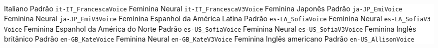   <tr>
    <td style="text-align:left">Italiano</td>
    <td style="text-align:center">Padrão</td>
    <td style="text-align:center"><code>it-IT_FrancescaVoice</code></td>
    <td style="text-align:center">Feminina</td>
  </tr>
  <tr>
    <td style="text-align:left"></td>
    <td style="text-align:center">Neural</td>
    <td style="text-align:center"><code>it-IT_FrancescaV3Voice</code></td>
    <td style="text-align:center">Feminina</td>
  </tr>
  <tr>
    <td style="text-align:left">Japonês</td>
    <td style="text-align:center">Padrão</td>
    <td style="text-align:center"><code>ja-JP_EmiVoice</code></td>
    <td style="text-align:center">Feminina</td>
  </tr>
  <tr>
    <td style="text-align:left"></td>
    <td style="text-align:center">Neural</td>
    <td style="text-align:center"><code>ja-JP_EmiV3Voice</code></td>
    <td style="text-align:center">Feminina</td>
  </tr>
  <tr>
    <td style="text-align:left">Espanhol da América Latina</td>
    <td style="text-align:center">Padrão</td>
    <td style="text-align:center"><code>es-LA_SofiaVoice</code></td>
    <td style="text-align:center">Feminina</td>
  </tr>
  <tr>
    <td style="text-align:left"></td>
    <td style="text-align:center">Neural</td>
    <td style="text-align:center"><code>es-LA_SofiaV3Voice</code></td>
    <td style="text-align:center">Feminina</td>
  </tr>
  <tr>
    <td style="text-align:left">Espanhol da América do Norte</td>
    <td style="text-align:center">Padrão</td>
    <td style="text-align:center"><code>es-US_SofiaVoice</code></td>
    <td style="text-align:center">Feminina</td>
  </tr>
  <tr>
    <td style="text-align:left"></td>
    <td style="text-align:center">Neural</td>
    <td style="text-align:center"><code>es-US_SofiaV3Voice</code></td>
    <td style="text-align:center">Feminina</td>
  </tr>
  <tr>
    <td style="text-align:left">Inglês britânico</td>
    <td style="text-align:center">Padrão</td>
    <td style="text-align:center"><code>en-GB_KateVoice</code></td>
    <td style="text-align:center">Feminina</td>
  </tr>
  <tr>
    <td style="text-align:left"></td>
    <td style="text-align:center">Neural</td>
    <td style="text-align:center"><code>en-GB_KateV3Voice</code></td>
    <td style="text-align:center">Feminina</td>
  </tr>
  <tr>
    <td style="text-align:left">Inglês americano</td>
    <td style="text-align:center">Padrão</td>
    <td style="text-align:center"><code>en-US_AllisonVoice</code></td>